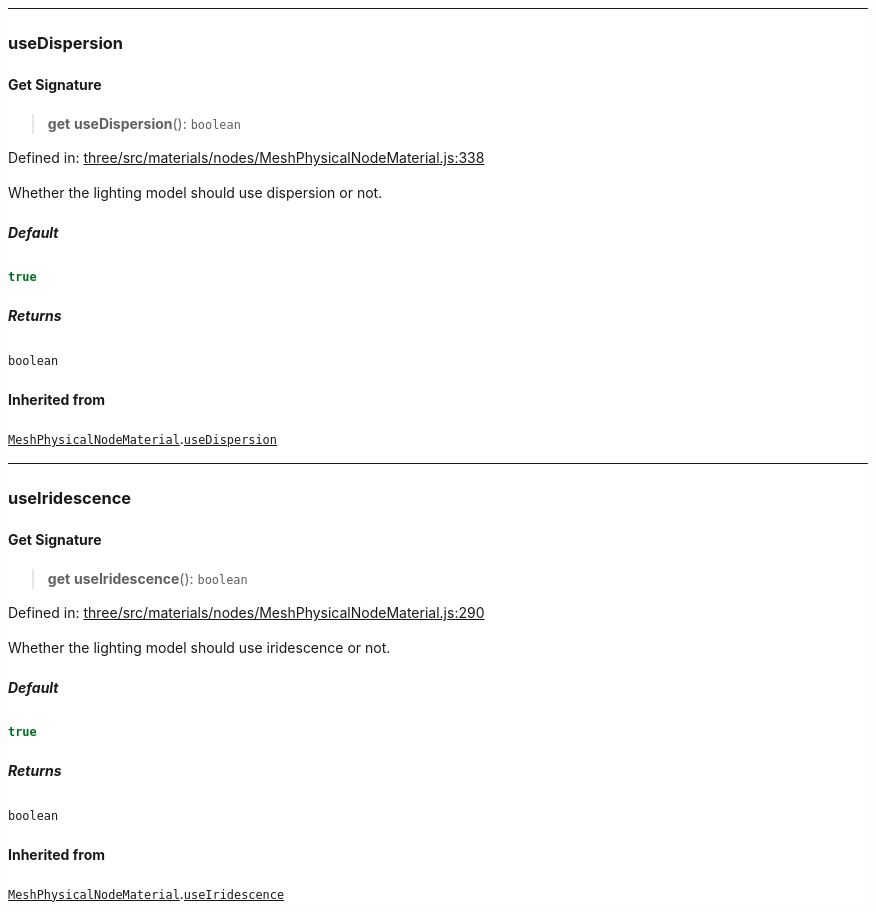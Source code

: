 ***

### useDispersion

#### Get Signature

> **get** **useDispersion**(): `boolean`

Defined in: [three/src/materials/nodes/MeshPhysicalNodeMaterial.js:338](https://github.com/DefinitelyMaybe/three-i18n/blob/fa57b79433d1c349ffb23a78727299c8d4190136/three/src/materials/nodes/MeshPhysicalNodeMaterial.js#L338)

Whether the lighting model should use dispersion or not.

##### Default

```ts
true
```

##### Returns

`boolean`

#### Inherited from

[`MeshPhysicalNodeMaterial`](/reference/threewebgpu/classes/meshphysicalnodematerial/).[`useDispersion`](/reference/threewebgpu/classes/meshphysicalnodematerial/#usedispersion)

***

### useIridescence

#### Get Signature

> **get** **useIridescence**(): `boolean`

Defined in: [three/src/materials/nodes/MeshPhysicalNodeMaterial.js:290](https://github.com/DefinitelyMaybe/three-i18n/blob/fa57b79433d1c349ffb23a78727299c8d4190136/three/src/materials/nodes/MeshPhysicalNodeMaterial.js#L290)

Whether the lighting model should use iridescence or not.

##### Default

```ts
true
```

##### Returns

`boolean`

#### Inherited from

[`MeshPhysicalNodeMaterial`](/reference/threewebgpu/classes/meshphysicalnodematerial/).[`useIridescence`](/reference/threewebgpu/classes/meshphysicalnodematerial/#useiridescence)
